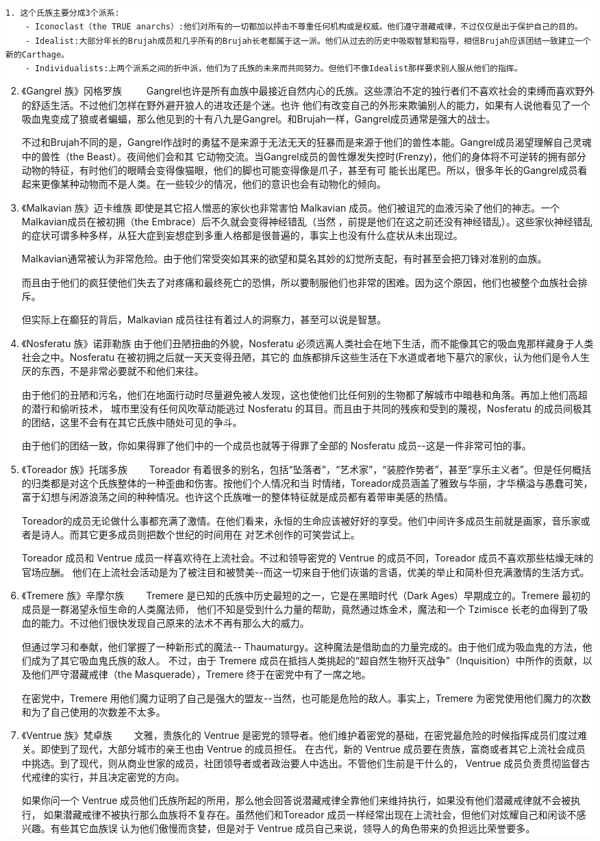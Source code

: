 	1. 这个氏族主要分成3个派系: 
		- Iconoclast（the TRUE anarchs）:他们对所有的一切都加以抨击不尊重任何机构或是权威。他们遵守潜藏戒律，不过仅仅是出于保护自己的目的。
		- Idealist:大部分年长的Brujah成员和几乎所有的Brujah长老都属于这一派。他们从过去的历史中吸取智慧和指导，相信Brujah应该团结一致建立一个新的Carthage。
		- Individualists:上两个派系之间的折中派，他们为了氏族的未来而共同努力。但他们不像Idealist那样要求别人服从他们的指挥。

2. 《Gangrel 族》冈格罗族
　　 Gangrel也许是所有血族中最接近自然内心的氏族。这些漂泊不定的独行者们不喜欢社会的束缚而喜欢野外的舒适生活。不过他们怎样在野外避开狼人的进攻还是个迷。也许
他们有改变自己的外形来欺骗别人的能力，如果有人说他看见了一个吸血鬼变成了狼或者蝙蝠，那么他见到的十有八九是Gangrel。和Brujah一样，Gangrel成员通常是强大的战士。

	不过和Brujah不同的是，Gangrel作战时的勇猛不是来源于无法无天的狂暴而是来源于他们的兽性本能。Gangrel成员渴望理解自己灵魂中的兽性（the Beast）。夜间他们会和其
它动物交流。当Gangrel成员的兽性爆发失控时(Frenzy)，他们的身体将不可逆转的拥有部分动物的特征，有时他们的眼睛会变得像猫眼，他们的脚也可能变得像是爪子，甚至有可
能长出尾巴。所以，很多年长的Gangrel成员看起来更像某种动物而不是人类。在一些较少的情况，他们的意识也会有动物化的倾向。

3. 《Malkavian 族》迈卡维族
	即使是其它招人憎恶的家伙也非常害怕 Malkavian 成员。他们被诅咒的血液污染了他们的神志。一个Malkavian成员在被初拥（the Embrace）后不久就会变得神经错乱（当然
，前提是他们在这之前还没有神经错乱）。这些家伙神经错乱的症状可谓多种多样，从狂大症到妄想症到多重人格都是很普遍的，事实上也没有什么症状从未出现过。

	Malkavian通常被认为非常危险。由于他们常受突如其来的欲望和莫名其妙的幻觉所支配，有时甚至会把刀锋对准别的血族。

	而且由于他们的疯狂使他们失去了对疼痛和最终死亡的恐惧，所以要制服他们也非常的困难。因为这个原因，他们也被整个血族社会排斥。

	但实际上在癫狂的背后，Malkavian 成员往往有着过人的洞察力，甚至可以说是智慧。

4. 《Nosferatu 族》诺菲勒族
	由于他们丑陋扭曲的外貌，Nosferatu 必须远离人类社会在地下生活，而不能像其它的吸血鬼那样藏身于人类社会之中。Nosferatu 在被初拥之后就一天天变得丑陋，其它的
血族都排斥这些生活在下水道或者地下墓穴的家伙，认为他们是令人生厌的东西，不是非常必要就不和他们来往。

	由于他们的丑陋和污名，他们在地面行动时尽量避免被人发现，这也使他们比任何别的生物都了解城市中暗巷和角落。再加上他们高超的潜行和偷听技术，
城市里没有任何风吹草动能逃过 Nosferatu 的耳目。而且由于共同的残疾和受到的蔑视，Nosferatu 的成员间极其的团结，这里不会有在其它氏族中随处可见的争斗。

	由于他们的团结一致，你如果得罪了他们中的一个成员也就等于得罪了全部的 Nosferatu 成员--这是一件非常可怕的事。

5. 《Toreador 族》托瑞多族
　　Toreador 有着很多的别名，包括“坠落者”，“艺术家”，“装腔作势者”，甚至“享乐主义者”。但是任何概括的归类都是对这个氏族整体的一种歪曲和伤害。按他们个人情况和当
时情绪，Toreador成员涵盖了雅致与华丽，才华横溢与愚蠢可笑，富于幻想与闲游浪荡之间的种种情况。也许这个氏族唯一的整体特征就是成员都有着带审美感的热情。

	Toreador的成员无论做什么事都充满了激情。在他们看来，永恒的生命应该被好好的享受。他们中间许多成员生前就是画家，音乐家或者是诗人。而其它更多成员则把数个世纪的时间用在
对艺术创作的可笑尝试上。

	Toreador 成员和 Ventrue 成员一样喜欢待在上流社会。不过和领导密党的 Ventrue 的成员不同，Toreador 成员不喜欢那些枯燥无味的官场应酬。
他们在上流社会活动是为了被注目和被赞美--而这一切来自于他们诙谐的言语，优美的举止和简朴但充满激情的生活方式。

6. 《Tremere 族》辛摩尔族
　　Tremere 是已知的氏族中历史最短的之一，它是在黑暗时代（Dark Ages）早期成立的。Tremere 最初的成员是一群渴望永恒生命的人类魔法师，
他们不知是受到什么力量的帮助，竟然通过炼金术，魔法和一个 Tzimisce 长老的血得到了吸血的能力。不过他们很快发现自己原来的法术不再有那么大的威力。

	但通过学习和奉献，他们掌握了一种新形式的魔法-- Thaumaturgy。这种魔法是借助血的力量完成的。由于他们成为吸血鬼的方法，他们成为了其它吸血鬼氏族的敌人。
不过，由于 Tremere 成员在抵挡人类挑起的“超自然生物歼灭战争”（Inquisition）中所作的贡献，以及他们严守潜藏戒律（the Masquerade），Tremere 终于在密党中有了一席之地。

	在密党中，Tremere 用他们魔力证明了自己是强大的盟友--当然，也可能是危险的敌人。事实上，Tremere 为密党使用他们魔力的次数和为了自己使用的次数差不太多。

7. 《Ventrue 族》梵卓族
　　文雅，贵族化的 Ventrue 是密党的领导者。他们维护着密党的基础，在密党最危险的时候指挥成员们度过难关。即使到了现代，大部分城市的亲王也由 Ventrue 的成员担任。
在古代，新的 Ventrue 成员要在贵族，富商或者其它上流社会成员中挑选。到了现代，则从商业世家的成员，社团领导者或者政治要人中选出。不管他们生前是干什么的，
Ventrue 成员负责贯彻监督古代戒律的实行，并且决定密党的方向。

	如果你问一个 Ventrue 成员他们氏族所起的所用，那么他会回答说潜藏戒律全靠他们来维持执行，如果没有他们潜藏戒律就不会被执行，
如果潜藏戒律不被执行那么血族将不复存在。虽然他们和Toreador 成员一样经常出现在上流社会，但他们对炫耀自己和闲谈不感兴趣。有些其它血族误
认为他们傲慢而贪婪，但是对于 Ventrue 成员自己来说，领导人的角色带来的负担远比荣誉要多。
